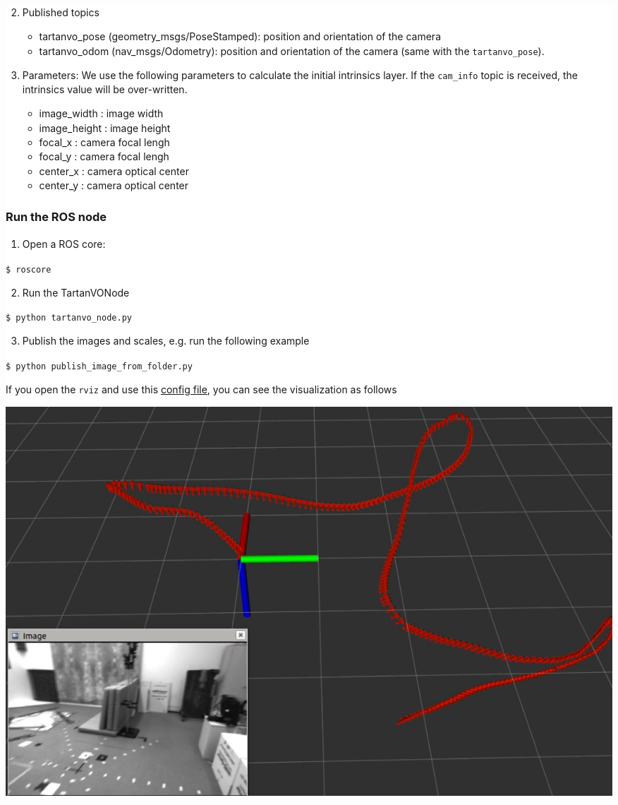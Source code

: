 2. Published topics
   - tartanvo_pose (geometry_msgs/PoseStamped): position and orientation of the camera
   - tartanvo_odom (nav_msgs/Odometry): position and orientation of the camera (same with the `tartanvo_pose`).

3. Parameters: 
   We use the following parameters to calculate the initial intrinsics layer. If the `cam_info` topic is received, the intrinsics value will be over-written. 
   - image_width : image width
   - image_height : image height
   - focal_x : camera focal lengh
   - focal_y : camera focal lengh
   - center_x : camera optical center
   - center_y : camera optical center

### Run the ROS node
1. Open a ROS core:
```
$ roscore
```

2. Run the TartanVONode
```
$ python tartanvo_node.py
```

3. Publish the images and scales, e.g. run the following example
```
$ python publish_image_from_folder.py
```

If you open the `rviz` and use this [config file](config.rviz), you can see the visualization as follows

![RVIZ](results/rviz.png)
